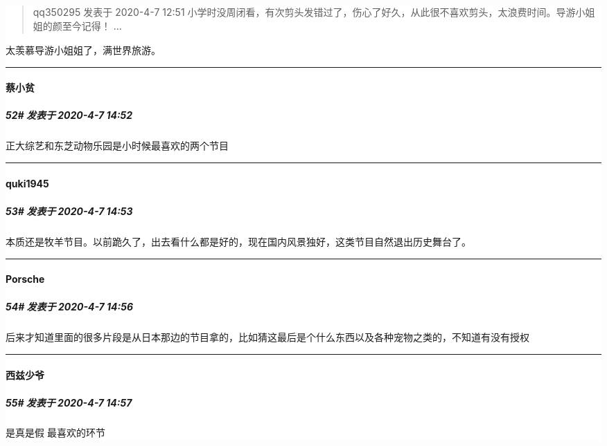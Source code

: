 <blockquote>qq350295 发表于 2020-4-7 12:51
小学时没周闭看，有次剪头发错过了，伤心了好久，从此很不喜欢剪头，太浪费时间。导游小姐姐的颜至今记得！ ...</blockquote>
太羡慕导游小姐姐了，满世界旅游。







-----

####  蔡小贫  
##### 52#       发表于 2020-4-7 14:52




正大综艺和东芝动物乐园是小时候最喜欢的两个节目







-----

####  quki1945  
##### 53#       发表于 2020-4-7 14:53




本质还是牧羊节目。以前跪久了，出去看什么都是好的，现在国内风景独好，这类节目自然退出历史舞台了。







-----

####  Porsche  
##### 54#       发表于 2020-4-7 14:56




后来才知道里面的很多片段是从日本那边的节目拿的，比如猜这最后是个什么东西以及各种宠物之类的，不知道有没有授权







-----

####  西兹少爷  
##### 55#       发表于 2020-4-7 14:57




是真是假 最喜欢的环节


